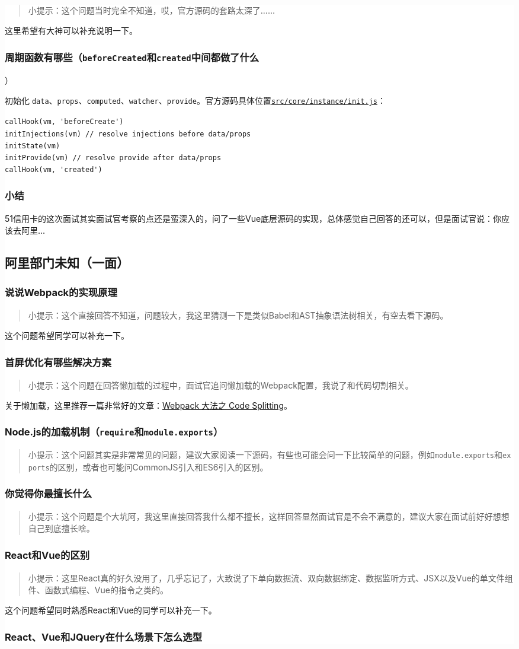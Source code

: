 > 小提示：这个问题当时完全不知道，哎，官方源码的套路太深了......

这里希望有大神可以补充说明一下。

### 周期函数有哪些（`beforeCreated`和`created`中间都做了什么

）

初始化 `data`、`props`、`computed`、`watcher`、`provide`。官方源码具体位置[`src/core/instance/init.js`](https://github.com/vuejs/vue/blob/dev/src/core/instance/init.js)：

```
callHook(vm, 'beforeCreate')
initInjections(vm) // resolve injections before data/props
initState(vm)
initProvide(vm) // resolve provide after data/props
callHook(vm, 'created')

```

### 小结

51信用卡的这次面试其实面试官考察的点还是蛮深入的，问了一些Vue底层源码的实现，总体感觉自己回答的还可以，但是面试官说：你应该去阿里...

## 阿里部门未知（一面）

### 说说Webpack的实现原理

> 小提示：这个直接回答不知道，问题较大，我这里猜测一下是类似Babel和AST抽象语法树相关，有空去看下源码。

这个问题希望同学可以补充一下。

### 首屏优化有哪些解决方案

> 小提示：这个问题在回答懒加载的过程中，面试官追问懒加载的Webpack配置，我说了和代码切割相关。

关于懒加载，这里推荐一篇非常好的文章：[Webpack 大法之 Code Splitting](https://zhuanlan.zhihu.com/p/26710831)。

### Node.js的加载机制（`require`和`module.exports`）

> 小提示：这个问题其实是非常常见的问题，建议大家阅读一下源码，有些也可能会问一下比较简单的问题，例如`module.exports`和`exports`的区别，或者也可能问CommonJS引入和ES6引入的区别。

### 你觉得你最擅长什么

> 小提示：这个问题是个大坑阿，我这里直接回答我什么都不擅长，这样回答显然面试官是不会不满意的，建议大家在面试前好好想想自己到底擅长啥。

### React和Vue的区别

> 小提示：这里React真的好久没用了，几乎忘记了，大致说了下单向数据流、双向数据绑定、数据监听方式、JSX以及Vue的单文件组件、函数式编程、Vue的指令之类的。

这个问题希望同时熟悉React和Vue的同学可以补充一下。

### React、Vue和JQuery在什么场景下怎么选型
